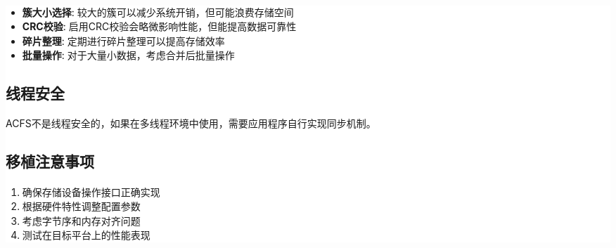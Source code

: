 - **簇大小选择**: 较大的簇可以减少系统开销，但可能浪费存储空间
- **CRC校验**: 启用CRC校验会略微影响性能，但能提高数据可靠性
- **碎片整理**: 定期进行碎片整理可以提高存储效率
- **批量操作**: 对于大量小数据，考虑合并后批量操作

## 线程安全

ACFS不是线程安全的，如果在多线程环境中使用，需要应用程序自行实现同步机制。

## 移植注意事项

1. 确保存储设备操作接口正确实现
2. 根据硬件特性调整配置参数
3. 考虑字节序和内存对齐问题
4. 测试在目标平台上的性能表现 